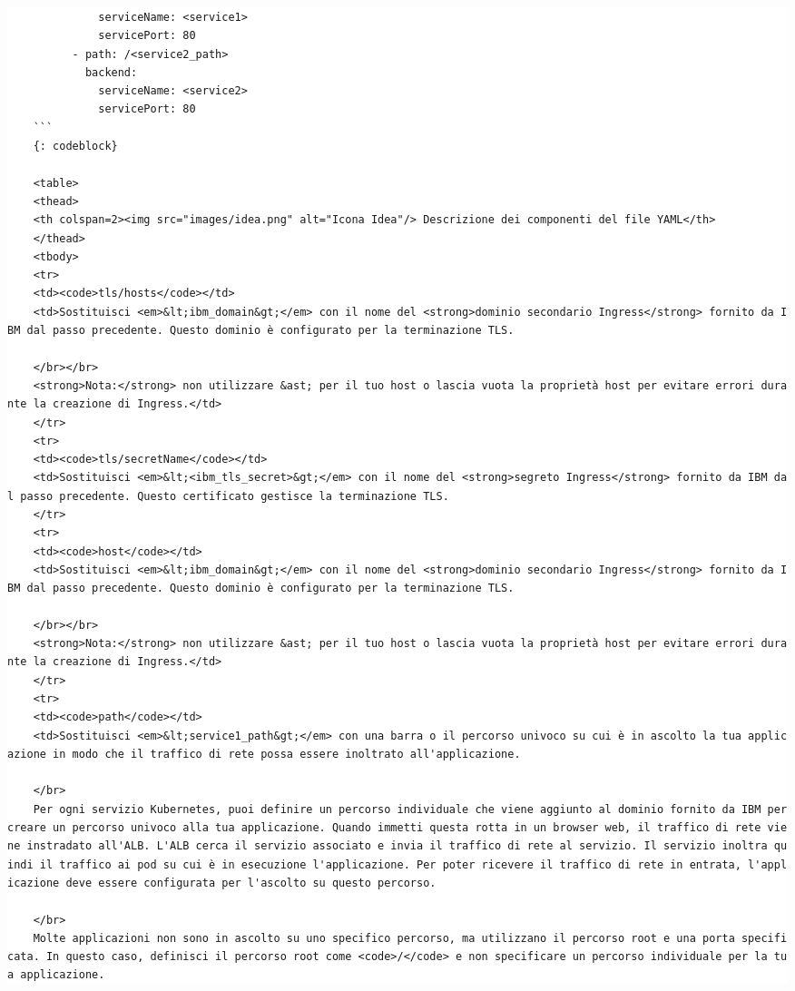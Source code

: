                   serviceName: <service1>
                  servicePort: 80
              - path: /<service2_path>
                backend:
                  serviceName: <service2>
                  servicePort: 80
        ```
        {: codeblock}

        <table>
        <thead>
        <th colspan=2><img src="images/idea.png" alt="Icona Idea"/> Descrizione dei componenti del file YAML</th>
        </thead>
        <tbody>
        <tr>
        <td><code>tls/hosts</code></td>
        <td>Sostituisci <em>&lt;ibm_domain&gt;</em> con il nome del <strong>dominio secondario Ingress</strong> fornito da IBM dal passo precedente. Questo dominio è configurato per la terminazione TLS.

        </br></br>
        <strong>Nota:</strong> non utilizzare &ast; per il tuo host o lascia vuota la proprietà host per evitare errori durante la creazione di Ingress.</td>
        </tr>
        <tr>
        <td><code>tls/secretName</code></td>
        <td>Sostituisci <em>&lt;<ibm_tls_secret>&gt;</em> con il nome del <strong>segreto Ingress</strong> fornito da IBM dal passo precedente. Questo certificato gestisce la terminazione TLS.
        </tr>
        <tr>
        <td><code>host</code></td>
        <td>Sostituisci <em>&lt;ibm_domain&gt;</em> con il nome del <strong>dominio secondario Ingress</strong> fornito da IBM dal passo precedente. Questo dominio è configurato per la terminazione TLS.

        </br></br>
        <strong>Nota:</strong> non utilizzare &ast; per il tuo host o lascia vuota la proprietà host per evitare errori durante la creazione di Ingress.</td>
        </tr>
        <tr>
        <td><code>path</code></td>
        <td>Sostituisci <em>&lt;service1_path&gt;</em> con una barra o il percorso univoco su cui è in ascolto la tua applicazione in modo che il traffico di rete possa essere inoltrato all'applicazione.

        </br>
        Per ogni servizio Kubernetes, puoi definire un percorso individuale che viene aggiunto al dominio fornito da IBM per creare un percorso univoco alla tua applicazione. Quando immetti questa rotta in un browser web, il traffico di rete viene instradato all'ALB. L'ALB cerca il servizio associato e invia il traffico di rete al servizio. Il servizio inoltra quindi il traffico ai pod su cui è in esecuzione l'applicazione. Per poter ricevere il traffico di rete in entrata, l'applicazione deve essere configurata per l'ascolto su questo percorso.

        </br>
        Molte applicazioni non sono in ascolto su uno specifico percorso, ma utilizzano il percorso root e una porta specificata. In questo caso, definisci il percorso root come <code>/</code> e non specificare un percorso individuale per la tua applicazione.

